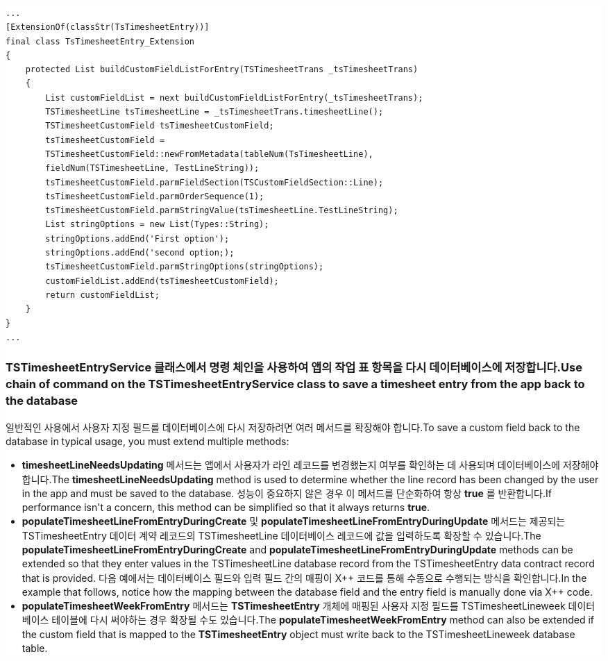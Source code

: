 ```xpp
...
[ExtensionOf(classStr(TsTimesheetEntry))]
final class TsTimesheetEntry_Extension
{
    protected List buildCustomFieldListForEntry(TSTimesheetTrans _tsTimesheetTrans)
    {
        List customFieldList = next buildCustomFieldListForEntry(_tsTimesheetTrans);
        TSTimesheetLine tsTimesheetLine = _tsTimesheetTrans.timesheetLine();
        TSTimesheetCustomField tsTimesheetCustomField;
        tsTimesheetCustomField =
        TSTimesheetCustomField::newFromMetadata(tableNum(TsTimesheetLine),
        fieldNum(TSTimesheetLine, TestLineString));
        tsTimesheetCustomField.parmFieldSection(TSCustomFieldSection::Line);
        tsTimesheetCustomField.parmOrderSequence(1);
        tsTimesheetCustomField.parmStringValue(tsTimesheetLine.TestLineString);
        List stringOptions = new List(Types::String);
        stringOptions.addEnd('First option');
        stringOptions.addEnd('second option;);
        tsTimesheetCustomField.parmStringOptions(stringOptions);
        customFieldList.addEnd(tsTimesheetCustomField);
        return customFieldList;
    }
}
...
```

### <a name="use-chain-of-command-on-the-tstimesheetentryservice-class-to-save-a-timesheet-entry-from-the-app-back-to-the-database"></a><span data-ttu-id="5e5f6-233">TSTimesheetEntryService 클래스에서 명령 체인을 사용하여 앱의 작업 표 항목을 다시 데이터베이스에 저장합니다.</span><span class="sxs-lookup"><span data-stu-id="5e5f6-233">Use chain of command on the TSTimesheetEntryService class to save a timesheet entry from the app back to the database</span></span>

<span data-ttu-id="5e5f6-234">일반적인 사용에서 사용자 지정 필드를 데이터베이스에 다시 저장하려면 여러 메서드를 확장해야 합니다.</span><span class="sxs-lookup"><span data-stu-id="5e5f6-234">To save a custom field back to the database in typical usage, you must extend multiple methods:</span></span>

- <span data-ttu-id="5e5f6-235">**timesheetLineNeedsUpdating** 메서드는 앱에서 사용자가 라인 레코드를 변경했는지 여부를 확인하는 데 사용되며 데이터베이스에 저장해야 합니다.</span><span class="sxs-lookup"><span data-stu-id="5e5f6-235">The **timesheetLineNeedsUpdating** method is used to determine whether the line record has been changed by the user in the app and must be saved to the database.</span></span> <span data-ttu-id="5e5f6-236">성능이 중요하지 않은 경우 이 메서드를 단순화하여 항상 **true** 를 반환합니다.</span><span class="sxs-lookup"><span data-stu-id="5e5f6-236">If performance isn't a concern, this method can be simplified so that it always returns **true**.</span></span>
- <span data-ttu-id="5e5f6-237">**populateTimesheetLineFromEntryDuringCreate** 및 **populateTimesheetLineFromEntryDuringUpdate** 메서드는 제공되는 TSTimesheetEntry 데이터 계약 레코드의 TSTimesheetLine 데이터베이스 레코드에 값을 입력하도록 확장할 수 있습니다.</span><span class="sxs-lookup"><span data-stu-id="5e5f6-237">The **populateTimesheetLineFromEntryDuringCreate** and **populateTimesheetLineFromEntryDuringUpdate** methods can be extended so that they enter values in the TSTimesheetLine database record from the TSTimesheetEntry data contract record that is provided.</span></span> <span data-ttu-id="5e5f6-238">다음 예에서는 데이터베이스 필드와 입력 필드 간의 매핑이 X++ 코드를 통해 수동으로 수행되는 방식을 확인합니다.</span><span class="sxs-lookup"><span data-stu-id="5e5f6-238">In the example that follows, notice how the mapping between the database field and the entry field is manually done via X++ code.</span></span>
- <span data-ttu-id="5e5f6-239">**populateTimesheetWeekFromEntry** 메서드는 **TSTimesheetEntry** 개체에 매핑된 사용자 지정 필드를 TSTimesheetLineweek 데이터베이스 테이블에 다시 써야하는 경우 확장될 수도 있습니다.</span><span class="sxs-lookup"><span data-stu-id="5e5f6-239">The **populateTimesheetWeekFromEntry** method can also be extended if the custom field that is mapped to the **TSTimesheetEntry** object must write back to the TSTimesheetLineweek database table.</span></span>
